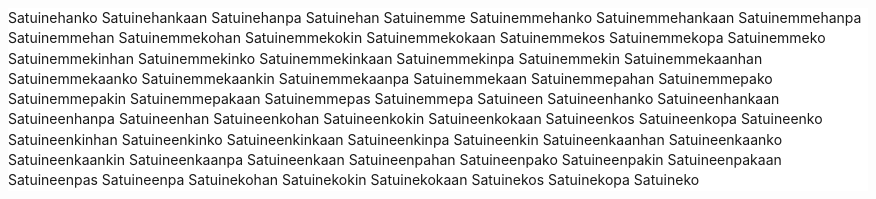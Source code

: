 Satuinehanko
Satuinehankaan
Satuinehanpa
Satuinehan
Satuinemme
Satuinemmehanko
Satuinemmehankaan
Satuinemmehanpa
Satuinemmehan
Satuinemmekohan
Satuinemmekokin
Satuinemmekokaan
Satuinemmekos
Satuinemmekopa
Satuinemmeko
Satuinemmekinhan
Satuinemmekinko
Satuinemmekinkaan
Satuinemmekinpa
Satuinemmekin
Satuinemmekaanhan
Satuinemmekaanko
Satuinemmekaankin
Satuinemmekaanpa
Satuinemmekaan
Satuinemmepahan
Satuinemmepako
Satuinemmepakin
Satuinemmepakaan
Satuinemmepas
Satuinemmepa
Satuineen
Satuineenhanko
Satuineenhankaan
Satuineenhanpa
Satuineenhan
Satuineenkohan
Satuineenkokin
Satuineenkokaan
Satuineenkos
Satuineenkopa
Satuineenko
Satuineenkinhan
Satuineenkinko
Satuineenkinkaan
Satuineenkinpa
Satuineenkin
Satuineenkaanhan
Satuineenkaanko
Satuineenkaankin
Satuineenkaanpa
Satuineenkaan
Satuineenpahan
Satuineenpako
Satuineenpakin
Satuineenpakaan
Satuineenpas
Satuineenpa
Satuinekohan
Satuinekokin
Satuinekokaan
Satuinekos
Satuinekopa
Satuineko